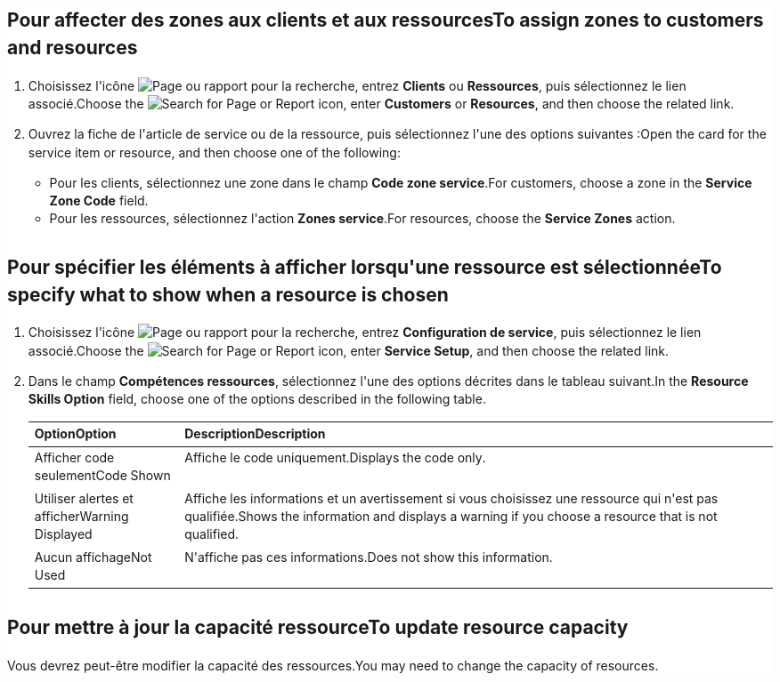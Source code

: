 ## <a name="to-assign-zones-to-customers-and-resources"></a><span data-ttu-id="29db9-126">Pour affecter des zones aux clients et aux ressources</span><span class="sxs-lookup"><span data-stu-id="29db9-126">To assign zones to customers and resources</span></span> 
1. <span data-ttu-id="29db9-127">Choisissez l'icône ![Page ou rapport pour la recherche](media/ui-search/search_small.png "icône Page ou rapport pour la recherche"), entrez **Clients** ou **Ressources**, puis sélectionnez le lien associé.</span><span class="sxs-lookup"><span data-stu-id="29db9-127">Choose the ![Search for Page or Report](media/ui-search/search_small.png "Search for Page or Report icon") icon, enter **Customers** or **Resources**, and then choose the related link.</span></span>  
2. <span data-ttu-id="29db9-128">Ouvrez la fiche de l'article de service ou de la ressource, puis sélectionnez l'une des options suivantes :</span><span class="sxs-lookup"><span data-stu-id="29db9-128">Open the card for the service item or resource, and then choose one of the following:</span></span>  
  
    * <span data-ttu-id="29db9-129">Pour les clients, sélectionnez une zone dans le champ **Code zone service**.</span><span class="sxs-lookup"><span data-stu-id="29db9-129">For customers, choose a zone in the **Service Zone Code** field.</span></span>  
    * <span data-ttu-id="29db9-130">Pour les ressources, sélectionnez l'action **Zones service**.</span><span class="sxs-lookup"><span data-stu-id="29db9-130">For resources, choose the **Service Zones** action.</span></span>  

## <a name="to-specify-what-to-show-when-a-resource-is-chosen"></a><span data-ttu-id="29db9-131">Pour spécifier les éléments à afficher lorsqu'une ressource est sélectionnée</span><span class="sxs-lookup"><span data-stu-id="29db9-131">To specify what to show when a resource is chosen</span></span>
1. <span data-ttu-id="29db9-132">Choisissez l'icône ![Page ou rapport pour la recherche](media/ui-search/search_small.png "icône Page ou rapport pour la recherche"), entrez **Configuration de service**, puis sélectionnez le lien associé.</span><span class="sxs-lookup"><span data-stu-id="29db9-132">Choose the ![Search for Page or Report](media/ui-search/search_small.png "Search for Page or Report icon") icon, enter **Service Setup**, and then choose the related link.</span></span> 
2. <span data-ttu-id="29db9-133">Dans le champ **Compétences ressources**, sélectionnez l'une des options décrites dans le tableau suivant.</span><span class="sxs-lookup"><span data-stu-id="29db9-133">In the **Resource Skills Option** field, choose one of the options described in the following table.</span></span>  
  
    |<span data-ttu-id="29db9-134">**Option**</span><span class="sxs-lookup"><span data-stu-id="29db9-134">**Option**</span></span>|<span data-ttu-id="29db9-135">**Description**</span><span class="sxs-lookup"><span data-stu-id="29db9-135">**Description**</span></span>|  
    |------------|-------------|  
    |<span data-ttu-id="29db9-136">Afficher code seulement</span><span class="sxs-lookup"><span data-stu-id="29db9-136">Code Shown</span></span> | <span data-ttu-id="29db9-137">Affiche le code uniquement.</span><span class="sxs-lookup"><span data-stu-id="29db9-137">Displays the code only.</span></span>|  
    |<span data-ttu-id="29db9-138">Utiliser alertes et afficher</span><span class="sxs-lookup"><span data-stu-id="29db9-138">Warning Displayed</span></span> | <span data-ttu-id="29db9-139">Affiche les informations et un avertissement si vous choisissez une ressource qui n'est pas qualifiée.</span><span class="sxs-lookup"><span data-stu-id="29db9-139">Shows the information and displays a warning if you choose a resource that is not qualified.</span></span>|  
    |<span data-ttu-id="29db9-140">Aucun affichage</span><span class="sxs-lookup"><span data-stu-id="29db9-140">Not Used</span></span> | <span data-ttu-id="29db9-141">N'affiche pas ces informations.</span><span class="sxs-lookup"><span data-stu-id="29db9-141">Does not show this information.</span></span>|  

## <a name="to-update-resource-capacity"></a><span data-ttu-id="29db9-142">Pour mettre à jour la capacité ressource</span><span class="sxs-lookup"><span data-stu-id="29db9-142">To update resource capacity</span></span>  
<span data-ttu-id="29db9-143">Vous devrez peut-être modifier la capacité des ressources.</span><span class="sxs-lookup"><span data-stu-id="29db9-143">You may need to change the capacity of resources.</span></span>  
  